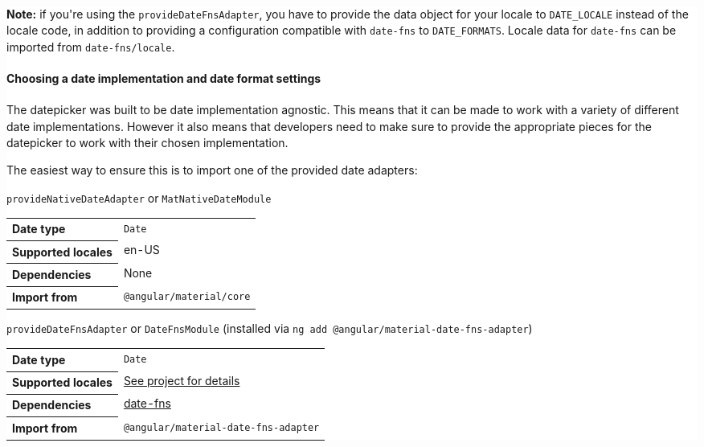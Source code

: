 **Note:** if you're using the `provideDateFnsAdapter`, you have to provide the data object for your
locale to `DATE_LOCALE` instead of the locale code, in addition to providing a configuration
compatible with `date-fns` to `DATE_FORMATS`. Locale data for `date-fns` can be imported
from `date-fns/locale`.



#### Choosing a date implementation and date format settings

The datepicker was built to be date implementation agnostic. This means that it can be made to work
with a variety of different date implementations. However it also means that developers need to make
sure to provide the appropriate pieces for the datepicker to work with their chosen implementation.

The easiest way to ensure this is to import one of the provided date adapters:

`provideNativeDateAdapter` or `MatNativeDateModule`

<table>
  <tbody>
    <tr>
      <th align="left" scope="row">Date type</th>
      <td><code>Date</code></td>
    </tr>
    <tr>
      <th align="left" scope="row">Supported locales</th>
      <td>en-US</td>
    </tr>
    <tr>
      <th align="left" scope="row">Dependencies</th>
      <td>None</td>
    </tr>
    <tr>
      <th align="left" scope="row">Import from</th>
      <td><code>@angular/material/core</code></td>
    </tr>
  </tbody>
</table>

`provideDateFnsAdapter` or `DateFnsModule` (installed via `ng add @angular/material-date-fns-adapter`)

<table>
  <tbody>
    <tr>
      <th align="left" scope="row">Date type</th>
      <td><code>Date</code></td>
    </tr>
    <tr>
      <th align="left" scope="row">Supported locales</th>
      <td><a href="https://github.com/date-fns/date-fns/tree/master/src/locale/">See project for details</a></td>
    </tr>
    <tr>
      <th align="left" scope="row">Dependencies</th>
      <td><a href="https://date-fns.org/">date-fns</a></td>
    </tr>
    <tr>
      <th align="left" scope="row">Import from</th>
      <td><code>@angular/material-date-fns-adapter</code></td>
    </tr>
  </tbody>
</table>
